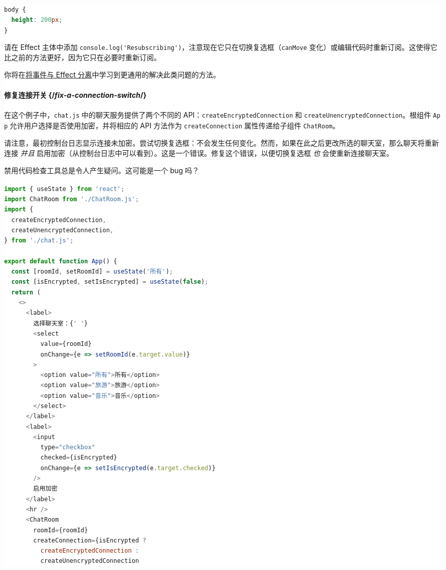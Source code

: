 ```css
body {
  height: 200px;
}
```

</Sandpack>

请在 Effect 主体中添加 `console.log('Resubscribing')`，注意现在它只在切换复选框（`canMove` 变化）或编辑代码时重新订阅。这使得它比之前的方法更好，因为它只在必要时重新订阅。

你将在[将事件与 Effect 分离](/learn/separating-events-from-effects)中学习到更通用的解决此类问题的方法。

</Solution>

#### 修复连接开关 {/*fix-a-connection-switch*/}

在这个例子中，`chat.js` 中的聊天服务提供了两个不同的 API：`createEncryptedConnection` 和 `createUnencryptedConnection`。根组件 `App` 允许用户选择是否使用加密，并将相应的 API 方法作为 `createConnection` 属性传递给子组件 `ChatRoom`。

请注意，最初控制台日志显示连接未加密。尝试切换复选框：不会发生任何变化。然而，如果在此之后更改所选的聊天室，那么聊天将重新连接 *并且* 启用加密（从控制台日志中可以看到）。这是一个错误。修复这个错误，以便切换复选框 *也* 会使重新连接聊天室。

<Hint>

禁用代码检查工具总是令人产生疑问。这可能是一个 bug 吗？

</Hint>

<Sandpack>

```js App.js
import { useState } from 'react';
import ChatRoom from './ChatRoom.js';
import {
  createEncryptedConnection,
  createUnencryptedConnection,
} from './chat.js';

export default function App() {
  const [roomId, setRoomId] = useState('所有');
  const [isEncrypted, setIsEncrypted] = useState(false);
  return (
    <>
      <label>
        选择聊天室：{' '}
        <select
          value={roomId}
          onChange={e => setRoomId(e.target.value)}
        >
          <option value="所有">所有</option>
          <option value="旅游">旅游</option>
          <option value="音乐">音乐</option>
        </select>
      </label>
      <label>
        <input
          type="checkbox"
          checked={isEncrypted}
          onChange={e => setIsEncrypted(e.target.checked)}
        />
        启用加密
      </label>
      <hr />
      <ChatRoom
        roomId={roomId}
        createConnection={isEncrypted ?
          createEncryptedConnection :
          createUnencryptedConnection
```